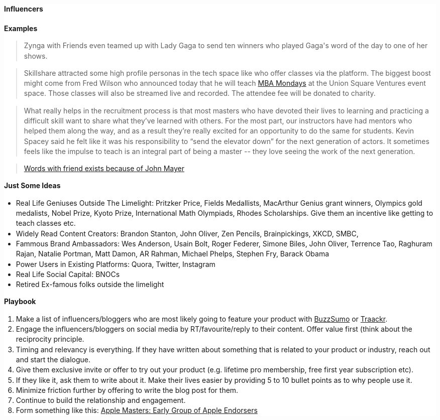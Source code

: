 #### Influencers




**Examples**

> Zynga with Friends even teamed up with Lady Gaga to send ten winners who played Gaga's word of the day to one of her shows.

> Skillshare attracted some high profile personas in the tech space like who offer classes via the platform. The biggest boost might come from Fred Wilson who announced today that he will teach [MBA Mondays](http://www.avc.com/a_vc/2011/08/mba-mondays-live-and-skillshare.html) at the Union Square Ventures event space. Those classes will also be streamed live and recorded. The attendee fee will be donated to charity.

> What really helps in the recruitment process is that most masters who have devoted their lives to learning and practicing a difficult skill want to share what they’ve learned with others. For the most part, our instructors have had mentors who helped them along the way, and as a result they’re really excited for an opportunity to do the same for students. Kevin Spacey said he felt like it was his responsibility to “send the elevator down” for the next generation of actors. It sometimes feels like the impulse to teach is an integral part of being a master -- they love seeing the work of the next generation.

> [Words with friend exists because of John Mayer](http://gizmodo.com/5836590/words-with-friends-exists-because-of-john-mayers-twitter-account-rip)

**Just Some Ideas**

* Real Life Geniuses Outside The Limelight: Pritzker Price, Fields Medallists, MacArthur Genius grant winners, Olympics gold medalists, Nobel Prize, Kyoto Prize, International Math Olympiads, Rhodes Scholarships. Give them an incentive like getting to teach classes etc.
* Widely Read Content Creators: Brandon Stanton, John Oliver, Zen Pencils, Brainpickings, XKCD, SMBC,
* Fammous Brand Ambassadors: Wes Anderson, Usain Bolt, Roger Federer, Simone Biles, John Oliver, Terrence Tao, Raghuram Rajan, Natalie Portman, Matt Damon, AR Rahman, Michael Phelps, Stephen Fry, Barack Obama
* Power Users in Existing Platforms: Quora, Twitter, Instagram
* Real Life Social Capital: BNOCs
* Retired Ex-famous folks outside the limelight

**Playbook**

1. Make a list of influencers/bloggers who are most likely going to feature your product with [BuzzSumo](http://buzzsumo.com/) or [Traackr](http://traackr.com/).
2. Engage the influencers/bloggers on social media by RT/favourite/reply to their content. Offer value first (think about the reciprocity principle.
3. Timing and relevancy is everything. If they have written about something that is related to your product or industry, reach out and start the dialogue.
4. Give them exclusive invite or offer to try out your product (e.g. lifetime pro membership, free first year subscription etc).
5. If they like it, ask them to write about it. Make their lives easier by providing 5 to 10 bullet points as to why people use it.
6. Minimize friction further by offering to write the blog post for them.
7. Continue to build the relationship and engagement.
8. Form something like this: [Apple Masters: Early Group of Apple Endorsers](https://en.wikipedia.org/wiki/AppleMasters)
